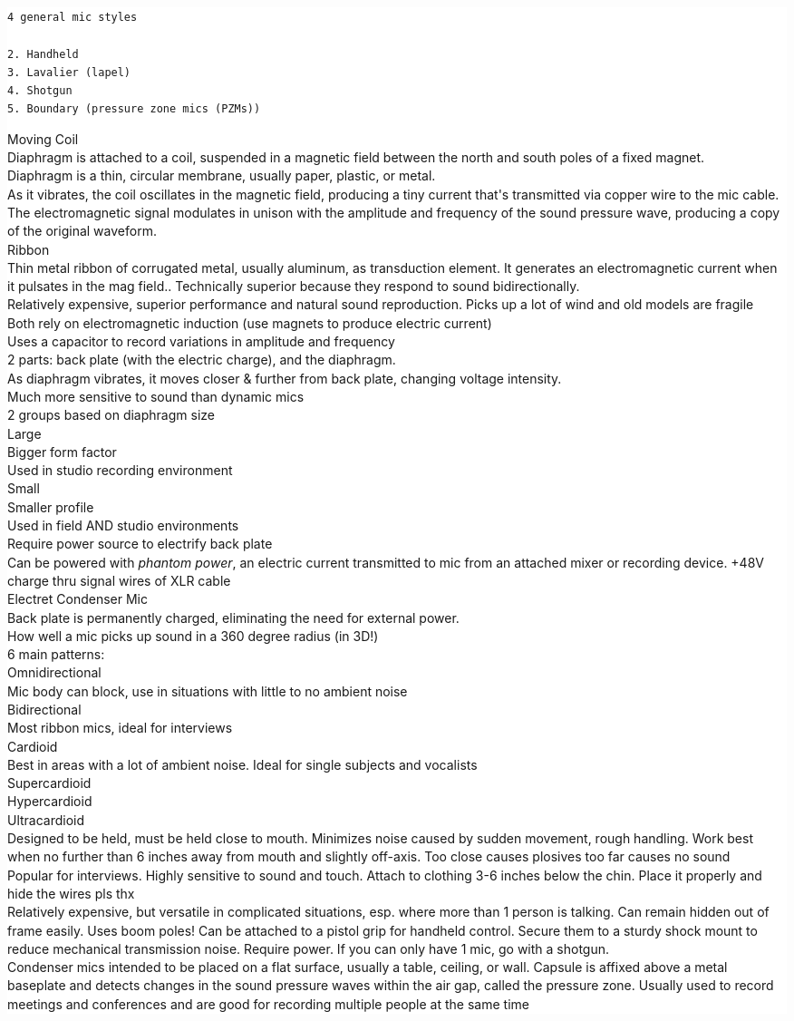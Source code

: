     4 general mic styles
    
    2. Handheld
    3. Lavalier (lapel)
    4. Shotgun
    5. Boundary (pressure zone mics (PZMs))

Moving Coil  
Diaphragm is attached to a coil, suspended in a magnetic field between the north and south poles of a fixed magnet.  
Diaphragm is a thin, circular membrane, usually paper, plastic, or metal.  
As it vibrates, the coil oscillates in the magnetic field, producing a tiny current that's transmitted via copper wire to the mic cable. The electromagnetic signal modulates in unison with the amplitude and frequency of the sound pressure wave, producing a copy of the original waveform.  
Ribbon  
Thin metal ribbon of corrugated metal, usually aluminum, as transduction element. It generates an electromagnetic current when it pulsates in the mag field.. Technically superior because they respond to sound bidirectionally.  
Relatively expensive, superior performance and natural sound reproduction. Picks up a lot of wind and old models are fragile  
Both rely on electromagnetic induction (use magnets to produce electric current)  
Uses a capacitor to record variations in amplitude and frequency  
2 parts: back plate (with the electric charge), and the diaphragm.  
As diaphragm vibrates, it moves closer & further from back plate, changing voltage intensity.  
Much more sensitive to sound than dynamic mics  
2 groups based on diaphragm size  
Large  
Bigger form factor  
Used in studio recording environment  
Small  
Smaller profile  
Used in field AND studio environments  
Require power source to electrify back plate  
Can be powered with _phantom power_, an electric current transmitted to mic from an attached mixer or recording device. +48V charge thru signal wires of XLR cable  
Electret Condenser Mic  
Back plate is permanently charged, eliminating the need for external power.  
How well a mic picks up sound in a 360 degree radius (in 3D!)  
6 main patterns:  
Omnidirectional  
Mic body can block, use in situations with little to no ambient noise  
Bidirectional  
Most ribbon mics, ideal for interviews  
Cardioid  
Best in areas with a lot of ambient noise. Ideal for single subjects and vocalists  
Supercardioid  
Hypercardioid  
Ultracardioid  
Designed to be held, must be held close to mouth. Minimizes noise caused by sudden movement, rough handling. Work best when no further than 6 inches away from mouth and slightly off-axis. Too close causes plosives too far causes no sound  
Popular for interviews. Highly sensitive to sound and touch. Attach to clothing 3-6 inches below the chin. Place it properly and hide the wires pls thx  
Relatively expensive, but versatile in complicated situations, esp. where more than 1 person is talking. Can remain hidden out of frame easily. Uses boom poles! Can be attached to a pistol grip for handheld control. Secure them to a sturdy shock mount to reduce mechanical transmission noise. Require power. If you can only have 1 mic, go with a shotgun.  
Condenser mics intended to be placed on a flat surface, usually a table, ceiling, or wall. Capsule is affixed above a metal baseplate and detects changes in the sound pressure waves within the air gap, called the pressure zone. Usually used to record meetings and conferences and are good for recording multiple people at the same time
 